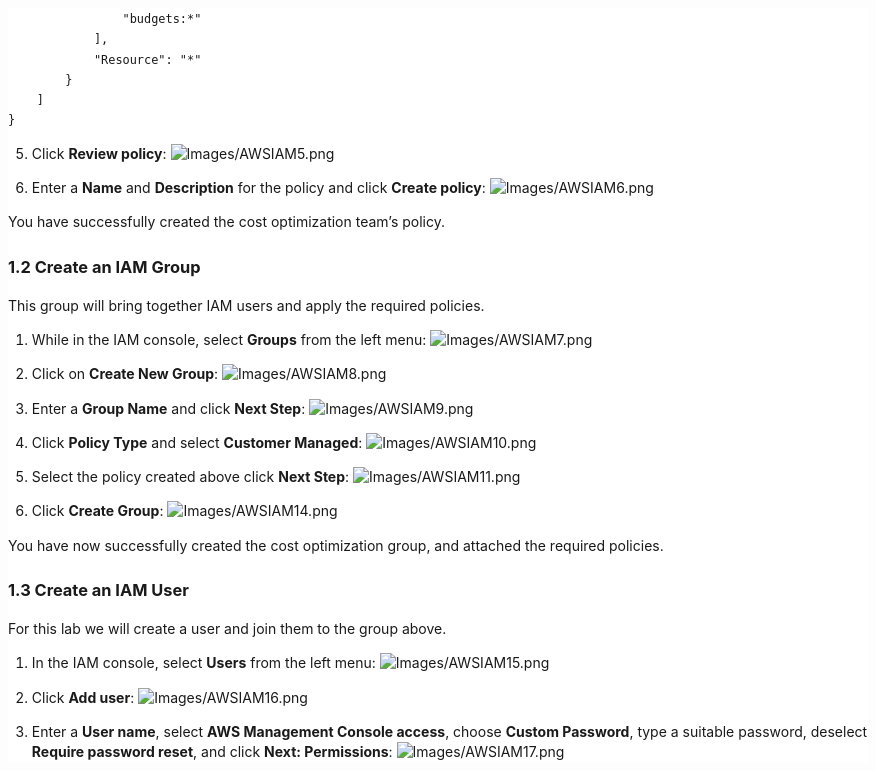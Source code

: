 ```
                "budgets:*"
            ],
            "Resource": "*"
        }
    ]
}
```
5. Click **Review policy**: 
![Images/AWSIAM5.png](Images/AWSIAM5.png)

6. Enter a **Name** and **Description** for the policy and click **Create policy**:
![Images/AWSIAM6.png](Images/AWSIAM6.png)

You have successfully created the cost optimization team’s policy.
  
    
### 1.2 Create an IAM Group
This group will bring together IAM users and apply the required policies.

1. While in the IAM console, select **Groups** from the left menu:
![Images/AWSIAM7.png](Images/AWSIAM7.png)

2. Click on **Create New Group**:
![Images/AWSIAM8.png](Images/AWSIAM8.png)

3. Enter a **Group Name** and click **Next Step**:
![Images/AWSIAM9.png](Images/AWSIAM9.png)

4. Click **Policy Type** and select **Customer Managed**:
![Images/AWSIAM10.png](Images/AWSIAM10.png)

5. Select the policy created above click **Next Step**:
![Images/AWSIAM11.png](Images/AWSIAM11.png)

6. Click **Create Group**:
![Images/AWSIAM14.png](Images/AWSIAM14.png)


You have now successfully created the cost optimization group, and attached the required policies.


### 1.3 Create an IAM User
For this lab we will create a user and join them to the group above.

1. In the IAM console, select **Users** from the left menu:
![Images/AWSIAM15.png](Images/AWSIAM15.png)

2. Click **Add user**:
![Images/AWSIAM16.png](Images/AWSIAM16.png)

3. Enter a **User name**, select **AWS Management Console access**, choose **Custom Password**, type a suitable password, deselect **Require password reset**, and click **Next: Permissions**:
![Images/AWSIAM17.png](Images/AWSIAM17.png)
